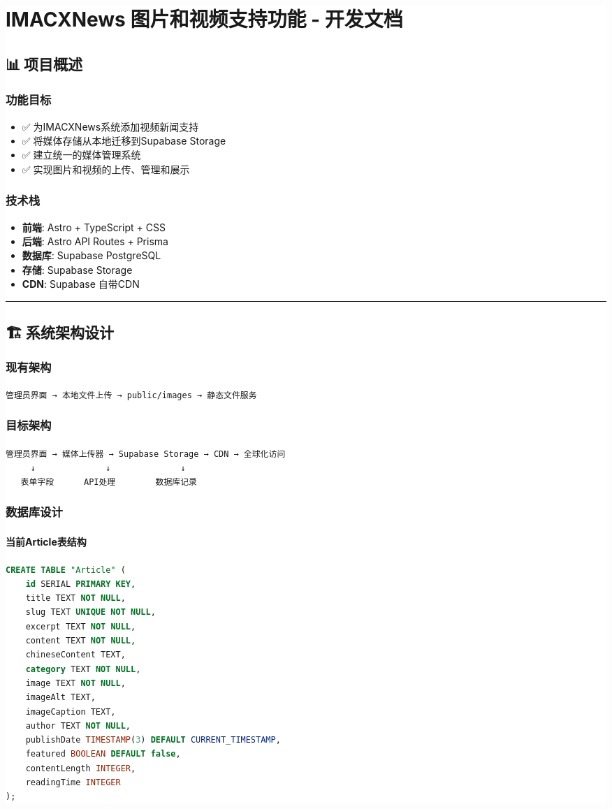 # IMACXNews 图片和视频支持功能 - 开发文档

## 📊 项目概述

### 功能目标
- ✅ 为IMACXNews系统添加视频新闻支持
- ✅ 将媒体存储从本地迁移到Supabase Storage
- ✅ 建立统一的媒体管理系统
- ✅ 实现图片和视频的上传、管理和展示

### 技术栈
- **前端**: Astro + TypeScript + CSS
- **后端**: Astro API Routes + Prisma
- **数据库**: Supabase PostgreSQL
- **存储**: Supabase Storage
- **CDN**: Supabase 自带CDN

---

## 🏗️ 系统架构设计

### 现有架构
```
管理员界面 → 本地文件上传 → public/images → 静态文件服务
```

### 目标架构  
```
管理员界面 → 媒体上传器 → Supabase Storage → CDN → 全球化访问
     ↓              ↓              ↓
   表单字段      API处理        数据库记录
```

### 数据库设计

#### 当前Article表结构
```sql
CREATE TABLE "Article" (
    id SERIAL PRIMARY KEY,
    title TEXT NOT NULL,
    slug TEXT UNIQUE NOT NULL,
    excerpt TEXT NOT NULL,
    content TEXT NOT NULL,
    chineseContent TEXT,
    category TEXT NOT NULL,
    image TEXT NOT NULL,
    imageAlt TEXT,
    imageCaption TEXT,
    author TEXT NOT NULL,
    publishDate TIMESTAMP(3) DEFAULT CURRENT_TIMESTAMP,
    featured BOOLEAN DEFAULT false,
    contentLength INTEGER,
    readingTime INTEGER
);
```
